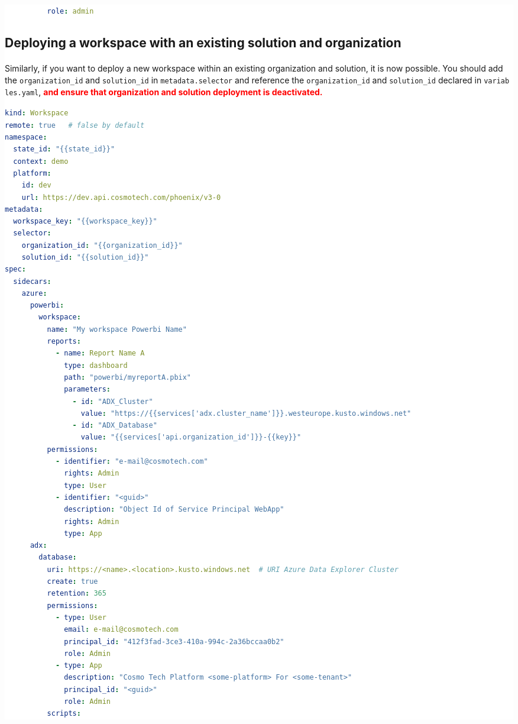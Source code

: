 ```yaml
          role: admin

```
## Deploying a workspace with an existing solution and organization

Similarly, if you want to deploy a new workspace within an existing organization and solution, it is now possible. You should add the `organization_id` and `solution_id` in `metadata.selector` and reference the `organization_id` and `solution_id` declared in `variables.yaml`, <font color="red"><strong>and ensure that organization and solution deployment is deactivated.</strong></font>

```yaml
kind: Workspace
remote: true   # false by default
namespace:
  state_id: "{{state_id}}"
  context: demo
  platform:
    id: dev
    url: https://dev.api.cosmotech.com/phoenix/v3-0
metadata:
  workspace_key: "{{workspace_key}}"
  selector:
    organization_id: "{{organization_id}}"
    solution_id: "{{solution_id}}"
spec:
  sidecars:
    azure:
      powerbi:
        workspace:
          name: "My workspace Powerbi Name"
          reports:
            - name: Report Name A
              type: dashboard
              path: "powerbi/myreportA.pbix"
              parameters:
                - id: "ADX_Cluster"
                  value: "https://{{services['adx.cluster_name']}}.westeurope.kusto.windows.net"
                - id: "ADX_Database"
                  value: "{{services['api.organization_id']}}-{{key}}"
          permissions:
            - identifier: "e-mail@cosmotech.com"
              rights: Admin
              type: User
            - identifier: "<guid>"
              description: "Object Id of Service Principal WebApp"
              rights: Admin
              type: App
      adx:
        database:
          uri: https://<name>.<location>.kusto.windows.net  # URI Azure Data Explorer Cluster
          create: true
          retention: 365
          permissions:
            - type: User
              email: e-mail@cosmotech.com
              principal_id: "412f3fad-3ce3-410a-994c-2a36bccaa0b2"
              role: Admin
            - type: App
              description: "Cosmo Tech Platform <some-platform> For <some-tenant>"
              principal_id: "<guid>"
              role: Admin
          scripts:
```